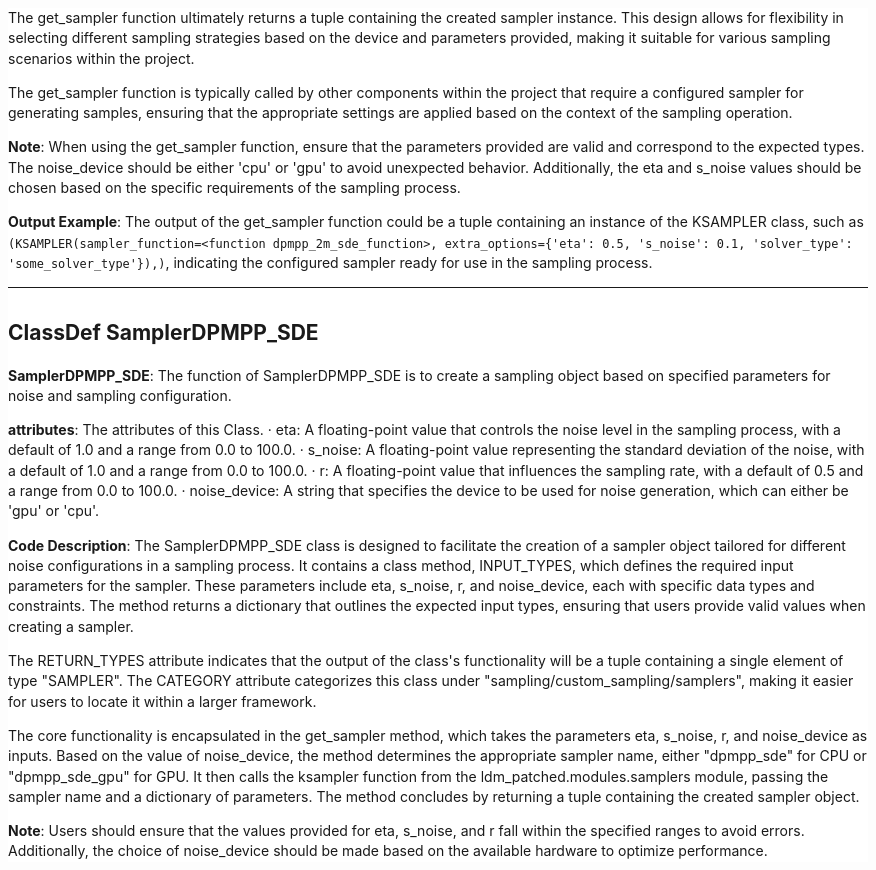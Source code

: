 The get_sampler function ultimately returns a tuple containing the created sampler instance. This design allows for flexibility in selecting different sampling strategies based on the device and parameters provided, making it suitable for various sampling scenarios within the project.

The get_sampler function is typically called by other components within the project that require a configured sampler for generating samples, ensuring that the appropriate settings are applied based on the context of the sampling operation.

**Note**: When using the get_sampler function, ensure that the parameters provided are valid and correspond to the expected types. The noise_device should be either 'cpu' or 'gpu' to avoid unexpected behavior. Additionally, the eta and s_noise values should be chosen based on the specific requirements of the sampling process.

**Output Example**: The output of the get_sampler function could be a tuple containing an instance of the KSAMPLER class, such as `(KSAMPLER(sampler_function=<function dpmpp_2m_sde_function>, extra_options={'eta': 0.5, 's_noise': 0.1, 'solver_type': 'some_solver_type'}),)`, indicating the configured sampler ready for use in the sampling process.
***
## ClassDef SamplerDPMPP_SDE
**SamplerDPMPP_SDE**: The function of SamplerDPMPP_SDE is to create a sampling object based on specified parameters for noise and sampling configuration.

**attributes**: The attributes of this Class.
· eta: A floating-point value that controls the noise level in the sampling process, with a default of 1.0 and a range from 0.0 to 100.0.
· s_noise: A floating-point value representing the standard deviation of the noise, with a default of 1.0 and a range from 0.0 to 100.0.
· r: A floating-point value that influences the sampling rate, with a default of 0.5 and a range from 0.0 to 100.0.
· noise_device: A string that specifies the device to be used for noise generation, which can either be 'gpu' or 'cpu'.

**Code Description**: The SamplerDPMPP_SDE class is designed to facilitate the creation of a sampler object tailored for different noise configurations in a sampling process. It contains a class method, INPUT_TYPES, which defines the required input parameters for the sampler. These parameters include eta, s_noise, r, and noise_device, each with specific data types and constraints. The method returns a dictionary that outlines the expected input types, ensuring that users provide valid values when creating a sampler.

The RETURN_TYPES attribute indicates that the output of the class's functionality will be a tuple containing a single element of type "SAMPLER". The CATEGORY attribute categorizes this class under "sampling/custom_sampling/samplers", making it easier for users to locate it within a larger framework.

The core functionality is encapsulated in the get_sampler method, which takes the parameters eta, s_noise, r, and noise_device as inputs. Based on the value of noise_device, the method determines the appropriate sampler name, either "dpmpp_sde" for CPU or "dpmpp_sde_gpu" for GPU. It then calls the ksampler function from the ldm_patched.modules.samplers module, passing the sampler name and a dictionary of parameters. The method concludes by returning a tuple containing the created sampler object.

**Note**: Users should ensure that the values provided for eta, s_noise, and r fall within the specified ranges to avoid errors. Additionally, the choice of noise_device should be made based on the available hardware to optimize performance.

